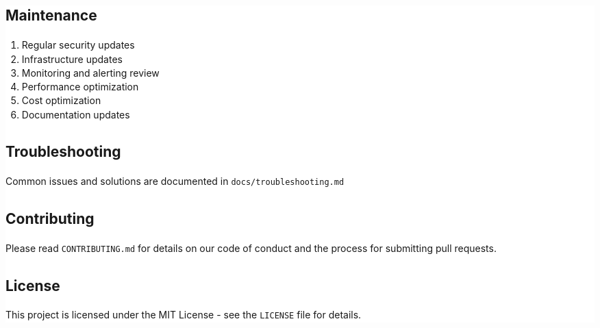 ## Maintenance
1. Regular security updates
2. Infrastructure updates
3. Monitoring and alerting review
4. Performance optimization
5. Cost optimization
6. Documentation updates

## Troubleshooting
Common issues and solutions are documented in `docs/troubleshooting.md`

## Contributing
Please read `CONTRIBUTING.md` for details on our code of conduct and the process for submitting pull requests.

## License
This project is licensed under the MIT License - see the `LICENSE` file for details. 